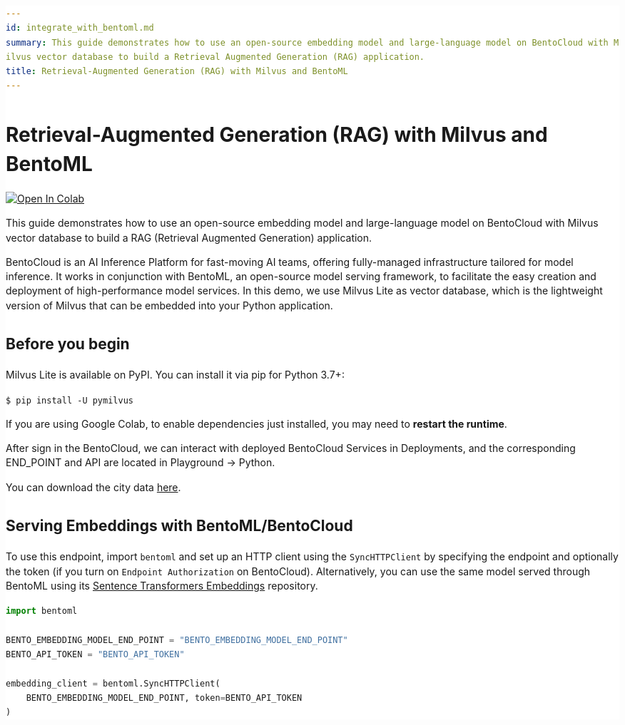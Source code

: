 ```yaml
---
id: integrate_with_bentoml.md
summary: This guide demonstrates how to use an open-source embedding model and large-language model on BentoCloud with Milvus vector database to build a Retrieval Augmented Generation (RAG) application. 
title: Retrieval-Augmented Generation (RAG) with Milvus and BentoML
---
```


# Retrieval-Augmented Generation (RAG) with Milvus and BentoML

<a href="https://colab.research.google.com/github/milvus-io/bootcamp/blob/master/bootcamp/tutorials/integration/rag_with_milvus_and_bentoml.ipynb" target="_parent"><img src="https://colab.research.google.com/assets/colab-badge.svg" alt="Open In Colab"/></a>


This guide demonstrates how to use an open-source embedding model and large-language model on BentoCloud with Milvus vector database to build a RAG (Retrieval Augmented Generation) application. 

BentoCloud is an AI Inference Platform for fast-moving AI teams, offering fully-managed infrastructure tailored for model inference. It works in conjunction with BentoML, an open-source model serving framework, to facilitate the easy creation and deployment of high-performance model services. In this demo, we use Milvus Lite as vector database, which is the lightweight version of Milvus that can be embedded into your Python application.

## Before you begin
Milvus Lite is available on PyPI. You can install it via pip for Python 3.7+:

```shell
$ pip install -U pymilvus
```

<div class="alert note">

If you are using Google Colab, to enable dependencies just installed, you may need to **restart the runtime**.

</div>

After sign in the BentoCloud, we can interact with deployed BentoCloud Services in Deployments, and the corresponding END_POINT and API are located in Playground -> Python.

You can download the city data [here](https://github.com/ytang07/bento_octo_milvus_RAG/tree/main/data).

## Serving Embeddings with BentoML/BentoCloud 

To use this endpoint, import `bentoml` and set up an HTTP client using the `SyncHTTPClient` by specifying the endpoint and optionally the token (if you turn on `Endpoint Authorization` on BentoCloud). Alternatively, you can use the same model served through BentoML using its [Sentence Transformers Embeddings](https://github.com/bentoml/BentoSentenceTransformers) repository.


```python
import bentoml

BENTO_EMBEDDING_MODEL_END_POINT = "BENTO_EMBEDDING_MODEL_END_POINT"
BENTO_API_TOKEN = "BENTO_API_TOKEN"

embedding_client = bentoml.SyncHTTPClient(
    BENTO_EMBEDDING_MODEL_END_POINT, token=BENTO_API_TOKEN
)
```
